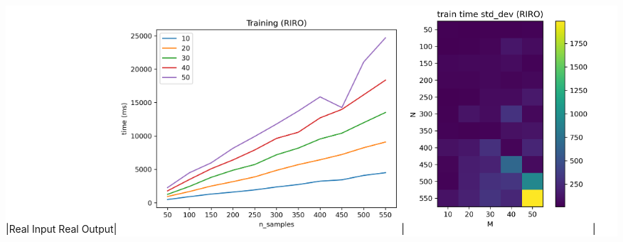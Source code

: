 |Real Input Real Output|<img src="plots/tt_RIRO.png" width=400 alt="Training time RIRO">|<img src="plots/tt_std_RIRO.png" height=320 alt="stdev for RIRO">|